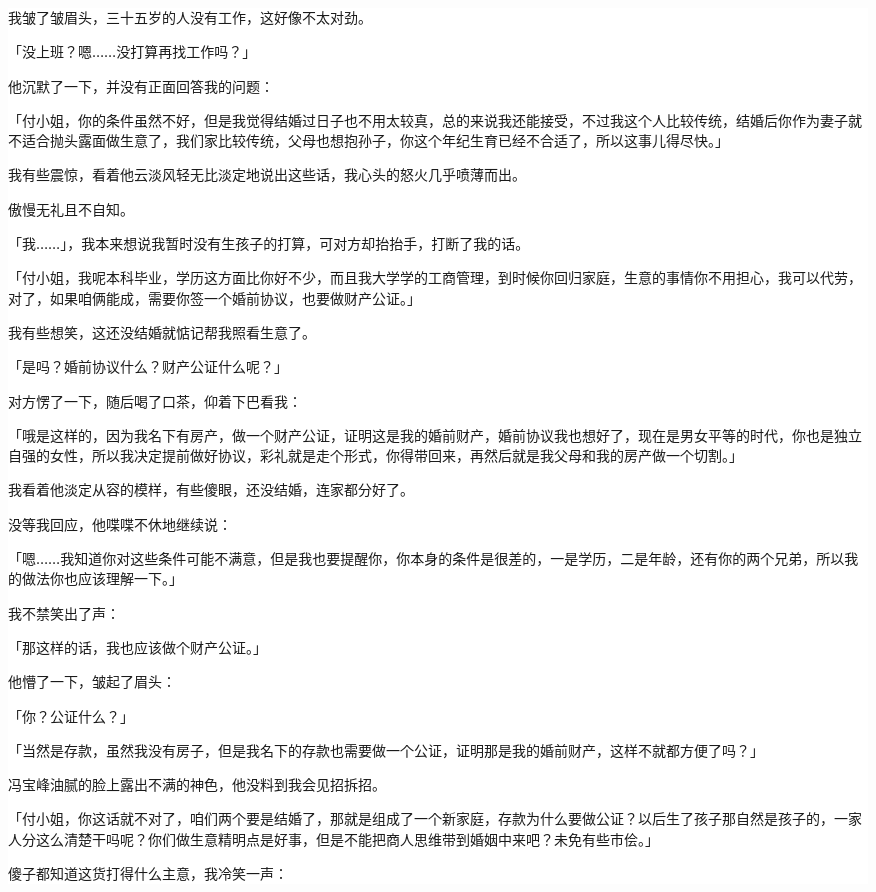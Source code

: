 我皱了皱眉头，三十五岁的人没有工作，这好像不太对劲。


「没上班？嗯……没打算再找工作吗？」


他沉默了一下，并没有正面回答我的问题：


「付小姐，你的条件虽然不好，但是我觉得结婚过日子也不用太较真，总的来说我还能接受，不过我这个人比较传统，结婚后你作为妻子就不适合抛头露面做生意了，我们家比较传统，父母也想抱孙子，你这个年纪生育已经不合适了，所以这事儿得尽快。」


我有些震惊，看着他云淡风轻无比淡定地说出这些话，我心头的怒火几乎喷薄而出。


傲慢无礼且不自知。


「我……」，我本来想说我暂时没有生孩子的打算，可对方却抬抬手，打断了我的话。


「付小姐，我呢本科毕业，学历这方面比你好不少，而且我大学学的工商管理，到时候你回归家庭，生意的事情你不用担心，我可以代劳，对了，如果咱俩能成，需要你签一个婚前协议，也要做财产公证。」


我有些想笑，这还没结婚就惦记帮我照看生意了。


「是吗？婚前协议什么？财产公证什么呢？」


对方愣了一下，随后喝了口茶，仰着下巴看我：


「哦是这样的，因为我名下有房产，做一个财产公证，证明这是我的婚前财产，婚前协议我也想好了，现在是男女平等的时代，你也是独立自强的女性，所以我决定提前做好协议，彩礼就是走个形式，你得带回来，再然后就是我父母和我的房产做一个切割。」


我看着他淡定从容的模样，有些傻眼，还没结婚，连家都分好了。


没等我回应，他喋喋不休地继续说：


「嗯……我知道你对这些条件可能不满意，但是我也要提醒你，你本身的条件是很差的，一是学历，二是年龄，还有你的两个兄弟，所以我的做法你也应该理解一下。」


我不禁笑出了声：


「那这样的话，我也应该做个财产公证。」


他懵了一下，皱起了眉头：


「你？公证什么？」


「当然是存款，虽然我没有房子，但是我名下的存款也需要做一个公证，证明那是我的婚前财产，这样不就都方便了吗？」


冯宝峰油腻的脸上露出不满的神色，他没料到我会见招拆招。


「付小姐，你这话就不对了，咱们两个要是结婚了，那就是组成了一个新家庭，存款为什么要做公证？以后生了孩子那自然是孩子的，一家人分这么清楚干吗呢？你们做生意精明点是好事，但是不能把商人思维带到婚姻中来吧？未免有些市侩。」


傻子都知道这货打得什么主意，我冷笑一声：
